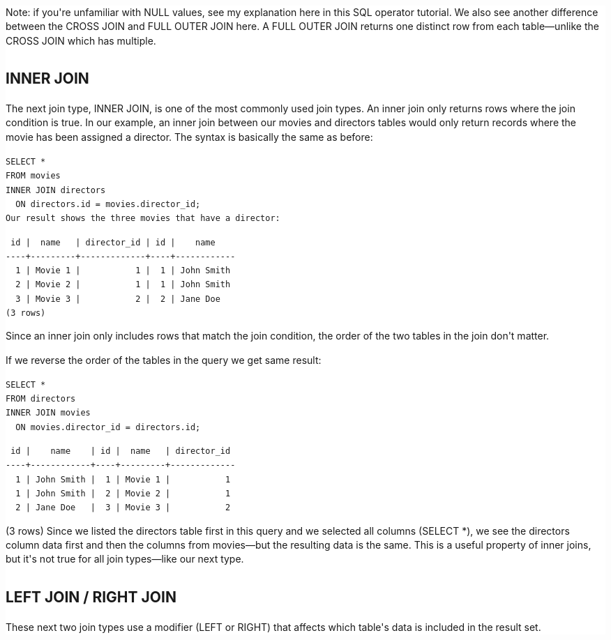 Note: if you're unfamiliar with NULL values, see my explanation here in this SQL operator tutorial.
We also see another difference between the CROSS JOIN and FULL OUTER JOIN here. A FULL OUTER JOIN returns one distinct row from each table—unlike the CROSS JOIN which has multiple.





## INNER JOIN
The next join type, INNER JOIN, is one of the most commonly used join types.
An inner join only returns rows where the join condition is true.
In our example, an inner join between our movies and directors tables would only return records where the movie has been assigned a director.
The syntax is basically the same as before:
```
SELECT *
FROM movies
INNER JOIN directors
  ON directors.id = movies.director_id;
Our result shows the three movies that have a director:
```
```
 id |  name   | director_id | id |    name
----+---------+-------------+----+------------
  1 | Movie 1 |           1 |  1 | John Smith
  2 | Movie 2 |           1 |  1 | John Smith
  3 | Movie 3 |           2 |  2 | Jane Doe
(3 rows)
```
Since an inner join only includes rows that match the join condition, the order of the two tables in the join don't matter.

If we reverse the order of the tables in the query we get same result:
```
SELECT *
FROM directors
INNER JOIN movies
  ON movies.director_id = directors.id;
 ```
```
 id |    name    | id |  name   | director_id
----+------------+----+---------+-------------
  1 | John Smith |  1 | Movie 1 |           1
  1 | John Smith |  2 | Movie 2 |           1
  2 | Jane Doe   |  3 | Movie 3 |           2
```
(3 rows)
Since we listed the directors table first in this query and we selected all columns (SELECT *), we see the directors column data first and then the columns from movies—but the resulting data is the same.
This is a useful property of inner joins, but it's not true for all join types—like our next type.




## LEFT JOIN / RIGHT JOIN
These next two join types use a modifier (LEFT or RIGHT) that affects which table's data is included in the result set.
